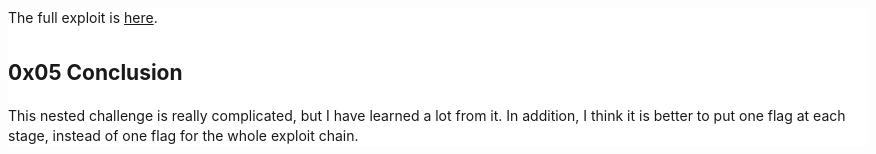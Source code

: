 The full exploit is [here](https://github.com/Mem2019/Mem2019.github.io/blob/master/codes/SecureStorage/exp3.c).

## 0x05 Conclusion

This nested challenge is really complicated, but I have learned a lot from it. In addition, I think it is better to put one flag at each stage, instead of one flag for the whole exploit chain.

